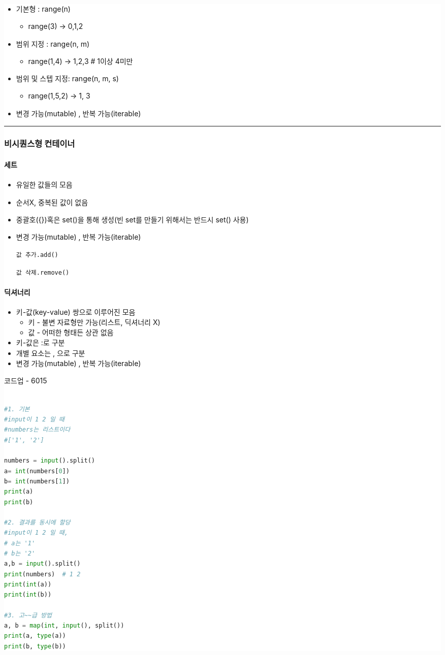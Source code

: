 - 기본형 : range(n)
  - range(3) -> 0,1,2
- 범위 지정 : range(n, m)
  - range(1,4) -> 1,2,3  # 1이상 4미만
- 범위 및 스텝 지정: range(n, m, s)
  - range(1,5,2) -> 1, 3

- 변경 가능(mutable) , 반복 가능(iterable)

---

### 비시퀀스형 컨테이너

#### 세트

- 유일한 값들의 모음

- 순서X,  중복된 값이 없음

- 중괄호({})혹은 set()을 통해 생성(빈 set를 만들기 위해서는 반드시 set() 사용)

- 변경 가능(mutable) , 반복 가능(iterable)

  `값 추가.add() ` 

  `값 삭제.remove()`

 

#### 딕셔너리

- 키-값(key-value) 쌍으로 이루어진 모음
  - 키 - 불변 자료형만 가능(리스트, 딕셔너리 X)
  - 값 - 어떠한 형태든 상관 없음
- 키-값은 :로 구분
- 개별 요소는 , 으로 구분
- 변경 가능(mutable) , 반복 가능(iterable)



코드업 - 6015

```python

#1. 기본
#input이 1 2 일 때
#numbers는 리스트이다
#['1', '2']

numbers = input().split()
a= int(numbers[0])
b= int(numbers[1])
print(a)
print(b)

#2. 결과를 동시에 할당
#input이 1 2 일 때,
# a는 '1'
# b는 '2'
a,b = input().split()
print(numbers)  # 1 2
print(int(a))
print(int(b))

#3. 고~~급 방법
a, b = map(int, input(), split())
print(a, type(a))
print(b, type(b))
```

